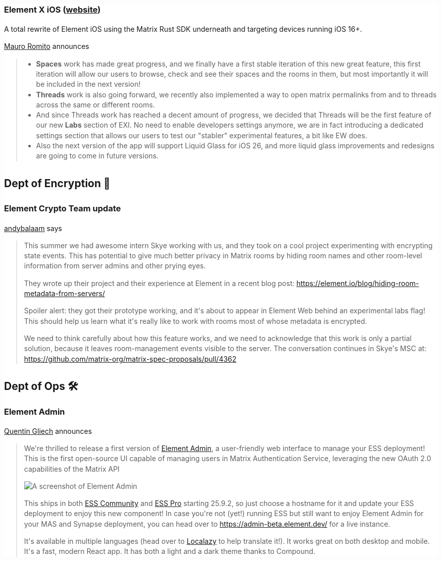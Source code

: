### Element X iOS ([website](https://github.com/vector-im/element-x-ios))

A total rewrite of Element iOS using the Matrix Rust SDK underneath and targeting devices running iOS 16+.

[Mauro Romito](https://matrix.to/#/@mauro.romito:element.io) announces

> * **Spaces** work has made great progress, and we finally have a first stable iteration of this new great feature, this first iteration will allow our users to browse, check and see their spaces and the rooms in them, but most importantly it will be included in the next version!
> * **Threads** work is also going forward, we recently also implemented a way to open matrix permalinks from and to threads across the same or different rooms.
> * And since Threads work has reached a decent amount of progress, we decided that Threads will be the first feature of our new **Labs** section of EXI. No need to enable developers settings anymore, we are in fact introducing a dedicated settings section that allows our users to test our "stabler" experimental features, a bit like EW does.
> * Also the next version of the app will support Liquid Glass for iOS 26, and more liquid glass improvements and redesigns are going to come in future versions.

## Dept of Encryption 🔐

### Element Crypto Team update

[andybalaam](https://matrix.to/#/@andybalaam:matrix.org) says

> This summer we had awesome intern Skye working with us, and they took on a cool project experimenting with encrypting state events. This has potential to give much better privacy in Matrix rooms by hiding room names and other room-level information from server admins and other prying eyes.
> 
> They wrote up their project and their experience at Element in a recent blog post: <https://element.io/blog/hiding-room-metadata-from-servers/>
> 
> Spoiler alert: they got their prototype working, and it's about to appear in Element Web behind an experimental labs flag! This should help us learn what it's really like to work with rooms most of whose metadata is encrypted.
> 
> We need to think carefully about how this feature works, and we need to acknowledge that this work is only a partial solution, because it leaves room-management events visible to the server. The conversation continues in Skye's MSC at: <https://github.com/matrix-org/matrix-spec-proposals/pull/4362>

## Dept of Ops 🛠

### Element Admin

[Quentin Gliech](https://matrix.to/#/@quenting:element.io) announces

> We're thrilled to release a first version of [Element Admin](https://github.com/element-hq/element-admin), a user-friendly web interface to manage your ESS deployment!
> This is the first open-source UI capable of managing users in Matrix Authentication Service, leveraging the new OAuth 2.0 capabilities of the Matrix API
> 
> ![A screenshot of Element Admin](/blog/img/2025-10-03-element-admin.avif)
> 
> This ships in both [ESS Community](https://github.com/element-hq/ess-helm) and [ESS Pro](http://element.io/server-suite/pro) starting 25.9.2, so just choose a hostname for it and update your ESS deployment to enjoy this new component!
> In case you're not (yet!) running ESS but still want to enjoy Element Admin for your MAS and Synapse deployment, you can head over to <https://admin-beta.element.dev/> for a live instance.
> 
> It's available in multiple languages (head over to [Localazy](https://localazy.com/p/element-admin) to help translate it!). It works great on both desktop and mobile. It's a fast, modern React app. It has both a light and a dark theme thanks to Compound.